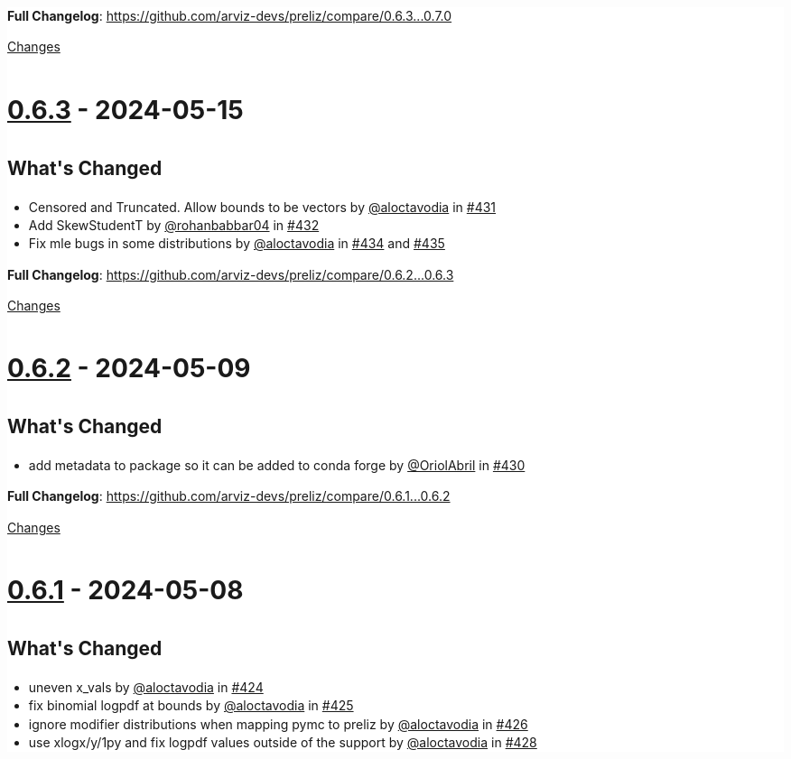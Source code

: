 

**Full Changelog**: https://github.com/arviz-devs/preliz/compare/0.6.3...0.7.0

[Changes][0.7.0]


<a id="0.6.3"></a>
# [0.6.3](https://github.com/arviz-devs/preliz/releases/tag/0.6.3) - 2024-05-15

## What's Changed
* Censored and Truncated. Allow bounds to be vectors by [@aloctavodia](https://github.com/aloctavodia) in [#431](https://github.com/arviz-devs/preliz/pull/431)
* Add SkewStudentT by [@rohanbabbar04](https://github.com/rohanbabbar04) in [#432](https://github.com/arviz-devs/preliz/pull/432)
* Fix mle bugs in some distributions by [@aloctavodia](https://github.com/aloctavodia) in [#434](https://github.com/arviz-devs/preliz/pull/434) and [#435](https://github.com/arviz-devs/preliz/pull/435)


**Full Changelog**: https://github.com/arviz-devs/preliz/compare/0.6.2...0.6.3

[Changes][0.6.3]


<a id="0.6.2"></a>
# [0.6.2](https://github.com/arviz-devs/preliz/releases/tag/0.6.2) - 2024-05-09

## What's Changed
* add metadata to package so it can be added to conda forge by [@OriolAbril](https://github.com/OriolAbril) in [#430](https://github.com/arviz-devs/preliz/pull/430)


**Full Changelog**: https://github.com/arviz-devs/preliz/compare/0.6.1...0.6.2

[Changes][0.6.2]


<a id="0.6.1"></a>
# [0.6.1](https://github.com/arviz-devs/preliz/releases/tag/0.6.1) - 2024-05-08

## What's Changed
* uneven x_vals by [@aloctavodia](https://github.com/aloctavodia) in [#424](https://github.com/arviz-devs/preliz/pull/424)
* fix binomial logpdf at bounds by [@aloctavodia](https://github.com/aloctavodia) in [#425](https://github.com/arviz-devs/preliz/pull/425)
* ignore modifier distributions when mapping pymc to preliz by [@aloctavodia](https://github.com/aloctavodia) in [#426](https://github.com/arviz-devs/preliz/pull/426)
* use xlogx/y/1py and fix logpdf values outside of the support by [@aloctavodia](https://github.com/aloctavodia) in [#428](https://github.com/arviz-devs/preliz/pull/428)


[0.18.0]: https://github.com/arviz-devs/preliz/compare/0.17.0...0.18.0
[0.17.0]: https://github.com/arviz-devs/preliz/compare/0.16.0...0.17.0
[0.16.0]: https://github.com/arviz-devs/preliz/compare/0.15.0...0.16.0
[0.15.0]: https://github.com/arviz-devs/preliz/compare/0.14.0...0.15.0
[0.14.0]: https://github.com/arviz-devs/preliz/compare/0.13.0...0.14.0
[0.13.0]: https://github.com/arviz-devs/preliz/compare/0.12.0...0.13.0
[0.12.0]: https://github.com/arviz-devs/preliz/compare/0.11.0...0.12.0
[0.11.0]: https://github.com/arviz-devs/preliz/compare/0.10.0...0.11.0
[0.10.0]: https://github.com/arviz-devs/preliz/compare/0.9.1...0.10.0
[0.9.1]: https://github.com/arviz-devs/preliz/compare/0.9.0...0.9.1
[0.9.0]: https://github.com/arviz-devs/preliz/compare/0.8.1...0.9.0
[0.8.1]: https://github.com/arviz-devs/preliz/compare/0.8.0...0.8.1
[0.8.0]: https://github.com/arviz-devs/preliz/compare/0.7.0...0.8.0
[0.7.0]: https://github.com/arviz-devs/preliz/compare/0.6.3...0.7.0
[0.6.3]: https://github.com/arviz-devs/preliz/compare/0.6.2...0.6.3
[0.6.2]: https://github.com/arviz-devs/preliz/compare/0.6.1...0.6.2
[0.6.1]: https://github.com/arviz-devs/preliz/compare/0.6.0...0.6.1
[0.6.0]: https://github.com/arviz-devs/preliz/compare/0.5.0...0.6.0
[0.5.0]: https://github.com/arviz-devs/preliz/compare/0.4.1...0.5.0
[0.4.1]: https://github.com/arviz-devs/preliz/compare/0.4.0...0.4.1
[0.4.0]: https://github.com/arviz-devs/preliz/compare/0.3.8...0.4.0
[0.3.8]: https://github.com/arviz-devs/preliz/compare/0.3.7...0.3.8
[0.3.7]: https://github.com/arviz-devs/preliz/compare/0.3.6...0.3.7
[0.3.6]: https://github.com/arviz-devs/preliz/compare/0.3.5...0.3.6
[0.3.5]: https://github.com/arviz-devs/preliz/compare/0.3.4...0.3.5
[0.3.4]: https://github.com/arviz-devs/preliz/compare/0.3.3...0.3.4
[0.3.3]: https://github.com/arviz-devs/preliz/compare/0.3.2...0.3.3
[0.3.2]: https://github.com/arviz-devs/preliz/compare/0.3.1...0.3.2
[0.3.1]: https://github.com/arviz-devs/preliz/compare/0.3.0...0.3.1
[0.3.0]: https://github.com/arviz-devs/preliz/compare/0.2.0...0.3.0
[0.2.0]: https://github.com/arviz-devs/preliz/compare/0.1.1...0.2.0
[0.1.1]: https://github.com/arviz-devs/preliz/compare/0.1.0...0.1.1
[0.1.0]: https://github.com/arviz-devs/preliz/compare/0.0.3...0.1.0
[0.0.3]: https://github.com/arviz-devs/preliz/compare/0.0.2...0.0.3
[0.0.2]: https://github.com/arviz-devs/preliz/tree/0.0.2